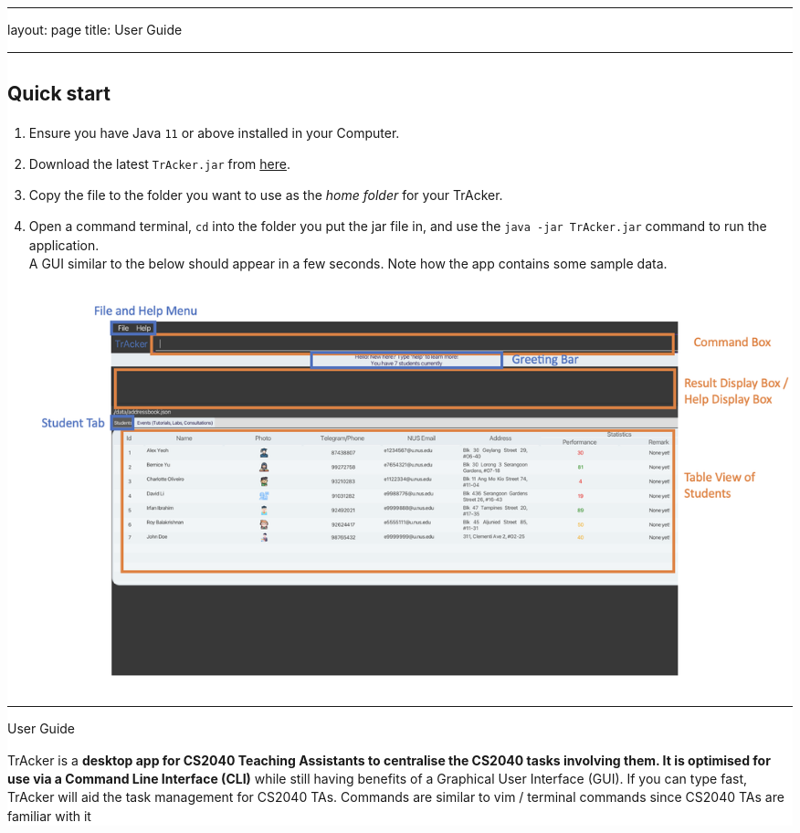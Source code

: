 ---
layout: page
title: User Guide

--------------------------------------------------------------------------------------------------------------------

## Quick start

1. Ensure you have Java `11` or above installed in your Computer.

2. Download the latest `TrAcker.jar` from [here](https://github.com/AY2223S2-CS2103-F11-1/tp).

3. Copy the file to the folder you want to use as the _home folder_ for your TrAcker.

4. Open a command terminal, `cd` into the folder you put the jar file in, and use the `java -jar TrAcker.jar` command to run the application.<br>
   A GUI similar to the below should appear in a few seconds. Note how the app contains some sample data.<br>
   ![Ui](images/Ui.png)

   
--------------------------------------------------------------------------------------------------------------------
User Guide

TrAcker is a **desktop app for CS2040 Teaching Assistants to centralise the CS2040 tasks involving them.
It is optimised for use via a Command Line Interface (CLI)** while still having benefits of a Graphical User Interface (GUI).
If you can type fast, TrAcker will aid the task management for CS2040 TAs. Commands are similar to vim / terminal commands since
CS2040 TAs are familiar with it
